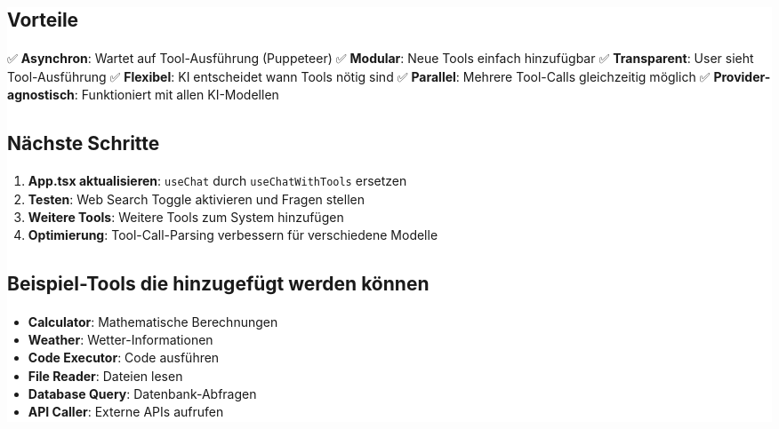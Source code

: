 ## Vorteile

✅ **Asynchron**: Wartet auf Tool-Ausführung (Puppeteer)
✅ **Modular**: Neue Tools einfach hinzufügbar
✅ **Transparent**: User sieht Tool-Ausführung
✅ **Flexibel**: KI entscheidet wann Tools nötig sind
✅ **Parallel**: Mehrere Tool-Calls gleichzeitig möglich
✅ **Provider-agnostisch**: Funktioniert mit allen KI-Modellen

## Nächste Schritte

1. **App.tsx aktualisieren**: `useChat` durch `useChatWithTools` ersetzen
2. **Testen**: Web Search Toggle aktivieren und Fragen stellen
3. **Weitere Tools**: Weitere Tools zum System hinzufügen
4. **Optimierung**: Tool-Call-Parsing verbessern für verschiedene Modelle

## Beispiel-Tools die hinzugefügt werden können

- **Calculator**: Mathematische Berechnungen
- **Weather**: Wetter-Informationen
- **Code Executor**: Code ausführen
- **File Reader**: Dateien lesen
- **Database Query**: Datenbank-Abfragen
- **API Caller**: Externe APIs aufrufen
